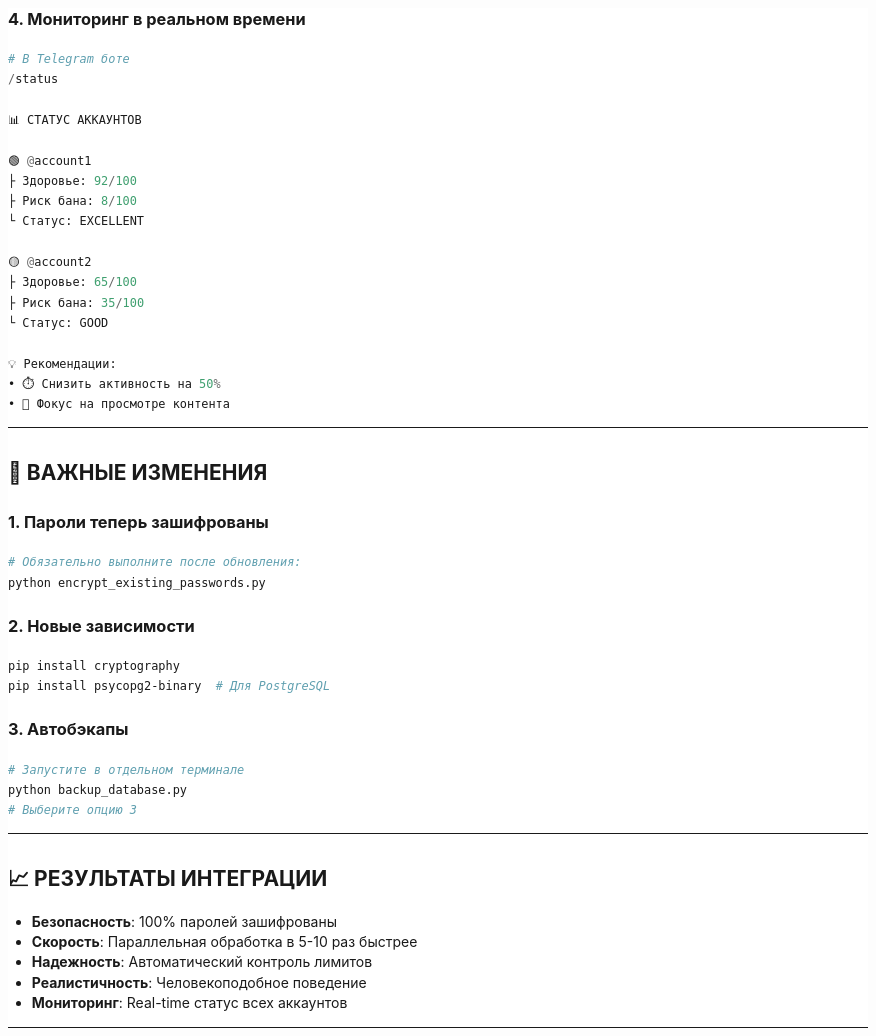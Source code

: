 ### **4. Мониторинг в реальном времени**
```python
# В Telegram боте
/status

📊 СТАТУС АККАУНТОВ

🟢 @account1
├ Здоровье: 92/100
├ Риск бана: 8/100
└ Статус: EXCELLENT

🟡 @account2
├ Здоровье: 65/100
├ Риск бана: 35/100
└ Статус: GOOD

💡 Рекомендации:
• ⏱️ Снизить активность на 50%
• 🎯 Фокус на просмотре контента
```

---

## 🚨 ВАЖНЫЕ ИЗМЕНЕНИЯ

### **1. Пароли теперь зашифрованы**
```bash
# Обязательно выполните после обновления:
python encrypt_existing_passwords.py
```

### **2. Новые зависимости**
```bash
pip install cryptography
pip install psycopg2-binary  # Для PostgreSQL
```

### **3. Автобэкапы**
```bash
# Запустите в отдельном терминале
python backup_database.py
# Выберите опцию 3
```

---

## 📈 РЕЗУЛЬТАТЫ ИНТЕГРАЦИИ

- **Безопасность**: 100% паролей зашифрованы
- **Скорость**: Параллельная обработка в 5-10 раз быстрее
- **Надежность**: Автоматический контроль лимитов
- **Реалистичность**: Человекоподобное поведение
- **Мониторинг**: Real-time статус всех аккаунтов

---